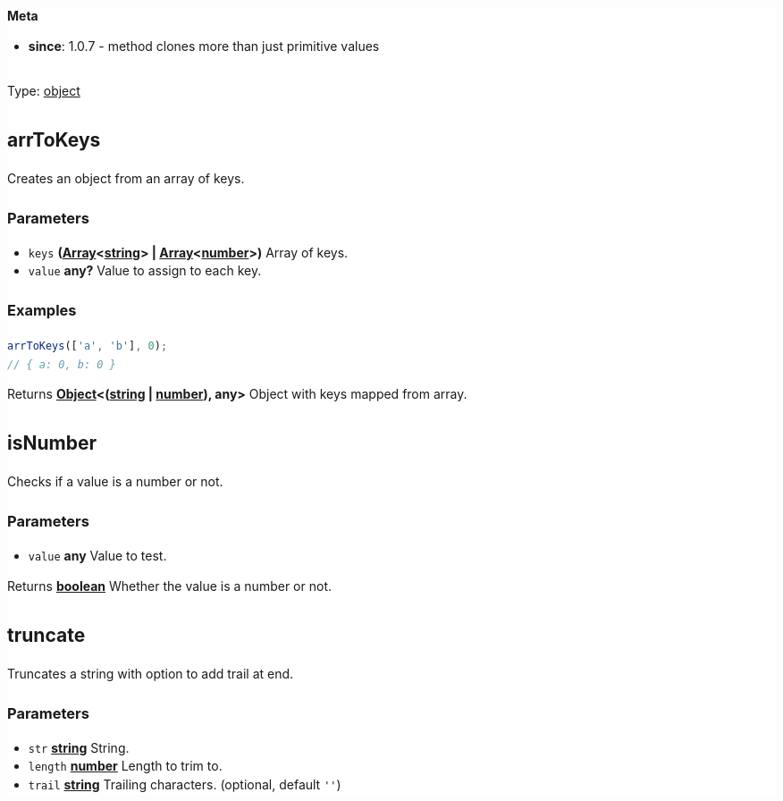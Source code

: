 **Meta**

-   **since**: 1.0.7 - method clones more than just primitive values

## 

Type: [object](https://developer.mozilla.org/docs/Web/JavaScript/Reference/Global_Objects/Object)

## arrToKeys

Creates an object from an array of keys.

### Parameters

-   `keys` **([Array](https://developer.mozilla.org/docs/Web/JavaScript/Reference/Global_Objects/Array)&lt;[string](https://developer.mozilla.org/docs/Web/JavaScript/Reference/Global_Objects/String)> | [Array](https://developer.mozilla.org/docs/Web/JavaScript/Reference/Global_Objects/Array)&lt;[number](https://developer.mozilla.org/docs/Web/JavaScript/Reference/Global_Objects/Number)>)** Array of keys.
-   `value` **any?** Value to assign to each key.

### Examples

```javascript
arrToKeys(['a', 'b'], 0);
// { a: 0, b: 0 }
```

Returns **[Object](https://developer.mozilla.org/docs/Web/JavaScript/Reference/Global_Objects/Object)&lt;([string](https://developer.mozilla.org/docs/Web/JavaScript/Reference/Global_Objects/String) \| [number](https://developer.mozilla.org/docs/Web/JavaScript/Reference/Global_Objects/Number)), any>** Object with keys mapped from array.

## isNumber

Checks if a value is a number or not.

### Parameters

-   `value` **any** Value to test.

Returns **[boolean](https://developer.mozilla.org/docs/Web/JavaScript/Reference/Global_Objects/Boolean)** Whether the value is a number or not.

## truncate

Truncates a string with option to add trail at end.

### Parameters

-   `str` **[string](https://developer.mozilla.org/docs/Web/JavaScript/Reference/Global_Objects/String)** String.
-   `length` **[number](https://developer.mozilla.org/docs/Web/JavaScript/Reference/Global_Objects/Number)** Length to trim to.
-   `trail` **[string](https://developer.mozilla.org/docs/Web/JavaScript/Reference/Global_Objects/String)** Trailing characters. (optional, default `''`)
